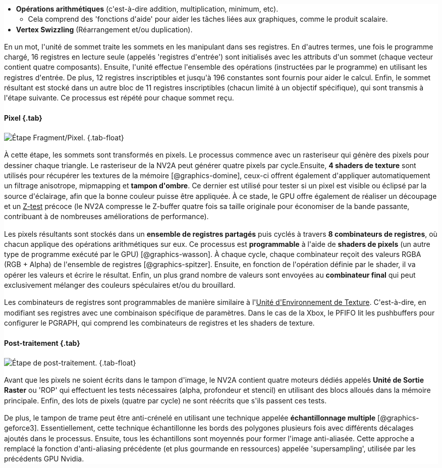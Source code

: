 - **Opérations arithmétiques** (c'est-à-dire addition, multiplication, minimum, etc).
  - Cela comprend des 'fonctions d'aide' pour aider les tâches liées aux graphiques, comme le produit scalaire.
- **Vertex Swizzling** (Réarrangement et/ou duplication).

En un mot, l'unité de sommet traite les sommets en les manipulant dans ses registres. En d'autres termes, une fois le programme chargé, 16 registres en lecture seule (appelés 'registres d'entrée') sont initialisés avec les attributs d'un sommet (chaque vecteur contient quatre composants). Ensuite, l'unité effectue l'ensemble des opérations (instructées par le programme) en utilisant les registres d'entrée. De plus, 12 registres inscriptibles et jusqu'à 196 constantes sont fournis pour aider le calcul. Enfin, le sommet résultant est stocké dans un autre bloc de 11 registres inscriptibles (chacun limité à un objectif spécifique), qui sont transmis à l'étape suivante. Ce processus est répété pour chaque sommet reçu.

#### Pixel {.tab}

![Étape Fragment/Pixel.](pipeline/pixel.png) {.tab-float}

À cette étape, les sommets sont transformés en pixels. Le processus commence avec un rasteriseur qui génère des pixels pour dessiner chaque triangle. Le rasteriseur de la NV2A peut générer quatre pixels par cycle.Ensuite, **4 shaders de texture** sont utilisés pour récupérer les textures de la mémoire [@graphics-domine], ceux-ci offrent également d'appliquer automatiquement un filtrage anisotrope, mipmapping et **tampon d'ombre**. Ce dernier est utilisé pour tester si un pixel est visible ou éclipsé par la source d'éclairage, afin que la bonne couleur puisse être appliquée. À ce stade, le GPU offre également de réaliser un découpage et un [Z-test](nintendo-64#modern-visible-surface-determination) précoce (le NV2A compresse le Z-buffer quatre fois sa taille originale pour économiser de la bande passante, contribuant à de nombreuses améliorations de performance).

Les pixels résultants sont stockés dans un **ensemble de registres partagés** puis cyclés à travers **8 combinateurs de registres**, où chacun applique des opérations arithmétiques sur eux. Ce processus est **programmable** à l'aide de **shaders de pixels** (un autre type de programme exécuté par le GPU) [@graphics-wasson]. À chaque cycle, chaque combinateur reçoit des valeurs RGBA (RGB + Alpha) de l'ensemble de registres [@graphics-spitzer]. Ensuite, en fonction de l'opération définie par le shader, il va opérer les valeurs et écrire le résultat. Enfin, un plus grand nombre de valeurs sont envoyées au **combinateur final** qui peut exclusivement mélanger des couleurs spéculaires et/ou du brouillard.

Les combinateurs de registres sont programmables de manière similaire à l'[Unité d'Environnement de Texture](gamecube#tab-1-3-texture). C'est-à-dire, en modifiant ses registres avec une combinaison spécifique de paramètres. Dans le cas de la Xbox, le PFIFO lit les pushbuffers pour configurer le PGRAPH, qui comprend les combinateurs de registres et les shaders de texture.

#### Post-traitement {.tab}

![Étape de post-traitement.](pipeline/postprocessing.png) {.tab-float}

Avant que les pixels ne soient écrits dans le tampon d'image, le NV2A contient quatre moteurs dédiés appelés **Unité de Sortie Raster** ou 'ROP' qui effectuent les tests nécessaires (alpha, profondeur et stencil) en utilisant des blocs alloués dans la mémoire principale. Enfin, des lots de pixels (quatre par cycle) ne sont réécrits que s'ils passent ces tests.

De plus, le tampon de trame peut être anti-crénelé en utilisant une technique appelée **échantillonnage multiple** [@graphics-geforce3]. Essentiellement, cette technique échantillonne les bords des polygones plusieurs fois avec différents décalages ajoutés dans le processus. Ensuite, tous les échantillons sont moyennés pour former l'image anti-aliasée. Cette approche a remplacé la fonction d'anti-aliasing précédente (et plus gourmande en ressources) appelée 'supersampling', utilisée par les précédents GPU Nvidia.
